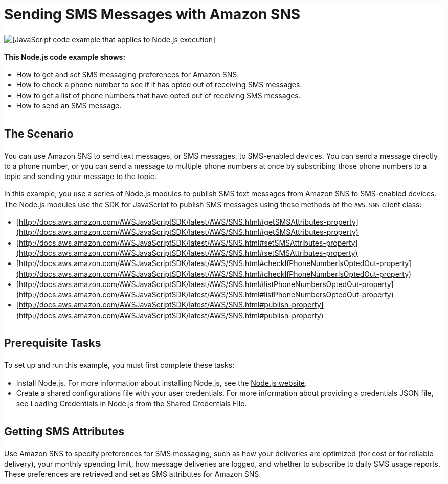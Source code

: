 # Sending SMS Messages with Amazon SNS<a name="sns-examples-sending-sms"></a>

![\[JavaScript code example that applies to Node.js execution\]](http://docs.aws.amazon.com/sdk-for-javascript/v2/developer-guide/images/nodeicon.png)

**This Node\.js code example shows:**
+ How to get and set SMS messaging preferences for Amazon SNS\.
+ How to check a phone number to see if it has opted out of receiving SMS messages\.
+ How to get a list of phone numbers that have opted out of receiving SMS messages\.
+ How to send an SMS message\.

## The Scenario<a name="sns-examples-sending-sms-scenario"></a>

You can use Amazon SNS to send text messages, or SMS messages, to SMS\-enabled devices\. You can send a message directly to a phone number, or you can send a message to multiple phone numbers at once by subscribing those phone numbers to a topic and sending your message to the topic\.

In this example, you use a series of Node\.js modules to publish SMS text messages from Amazon SNS to SMS\-enabled devices\. The Node\.js modules use the SDK for JavaScript to publish SMS messages using these methods of the `AWS.SNS` client class:
+ [http://docs.aws.amazon.com/AWSJavaScriptSDK/latest/AWS/SNS.html#getSMSAttributes-property](http://docs.aws.amazon.com/AWSJavaScriptSDK/latest/AWS/SNS.html#getSMSAttributes-property)
+ [http://docs.aws.amazon.com/AWSJavaScriptSDK/latest/AWS/SNS.html#setSMSAttributes-property](http://docs.aws.amazon.com/AWSJavaScriptSDK/latest/AWS/SNS.html#setSMSAttributes-property)
+ [http://docs.aws.amazon.com/AWSJavaScriptSDK/latest/AWS/SNS.html#checkIfPhoneNumberIsOptedOut-property](http://docs.aws.amazon.com/AWSJavaScriptSDK/latest/AWS/SNS.html#checkIfPhoneNumberIsOptedOut-property)
+ [http://docs.aws.amazon.com/AWSJavaScriptSDK/latest/AWS/SNS.html#listPhoneNumbersOptedOut-property](http://docs.aws.amazon.com/AWSJavaScriptSDK/latest/AWS/SNS.html#listPhoneNumbersOptedOut-property)
+ [http://docs.aws.amazon.com/AWSJavaScriptSDK/latest/AWS/SNS.html#publish-property](http://docs.aws.amazon.com/AWSJavaScriptSDK/latest/AWS/SNS.html#publish-property)

## Prerequisite Tasks<a name="sns-examples-sending-sms-prerequisites"></a>

To set up and run this example, you must first complete these tasks:
+ Install Node\.js\. For more information about installing Node\.js, see the [Node\.js website](http://nodejs.org)\.
+ Create a shared configurations file with your user credentials\. For more information about providing a credentials JSON file, see [Loading Credentials in Node\.js from the Shared Credentials File](loading-node-credentials-shared.md)\.

## Getting SMS Attributes<a name="sending-sms-getattributes"></a>

Use Amazon SNS to specify preferences for SMS messaging, such as how your deliveries are optimized \(for cost or for reliable delivery\), your monthly spending limit, how message deliveries are logged, and whether to subscribe to daily SMS usage reports\. These preferences are retrieved and set as SMS attributes for Amazon SNS\.
